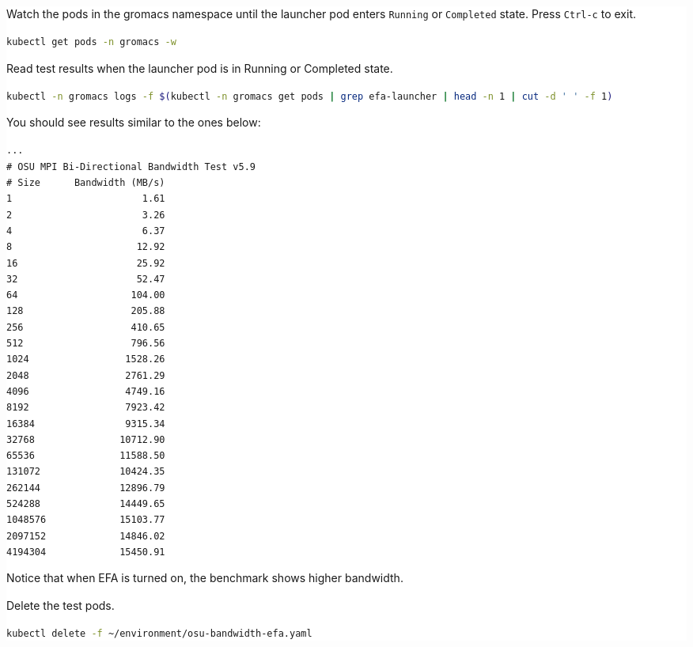 Watch the pods in the gromacs namespace until the launcher pod enters `Running` or `Completed` state. Press `Ctrl-c` to exit.

```bash
kubectl get pods -n gromacs -w
```

Read test results when the launcher pod is in Running or Completed state.

```bash
kubectl -n gromacs logs -f $(kubectl -n gromacs get pods | grep efa-launcher | head -n 1 | cut -d ' ' -f 1)
```

You should see results similar to the ones below:

```text
...
# OSU MPI Bi-Directional Bandwidth Test v5.9
# Size      Bandwidth (MB/s)
1                       1.61
2                       3.26
4                       6.37
8                      12.92
16                     25.92
32                     52.47
64                    104.00
128                   205.88
256                   410.65
512                   796.56
1024                 1528.26
2048                 2761.29
4096                 4749.16
8192                 7923.42
16384                9315.34
32768               10712.90
65536               11588.50
131072              10424.35
262144              12896.79
524288              14449.65
1048576             15103.77
2097152             14846.02
4194304             15450.91
```

Notice that when EFA is turned on, the benchmark shows higher bandwidth.


Delete the test pods.

```bash
kubectl delete -f ~/environment/osu-bandwidth-efa.yaml
```